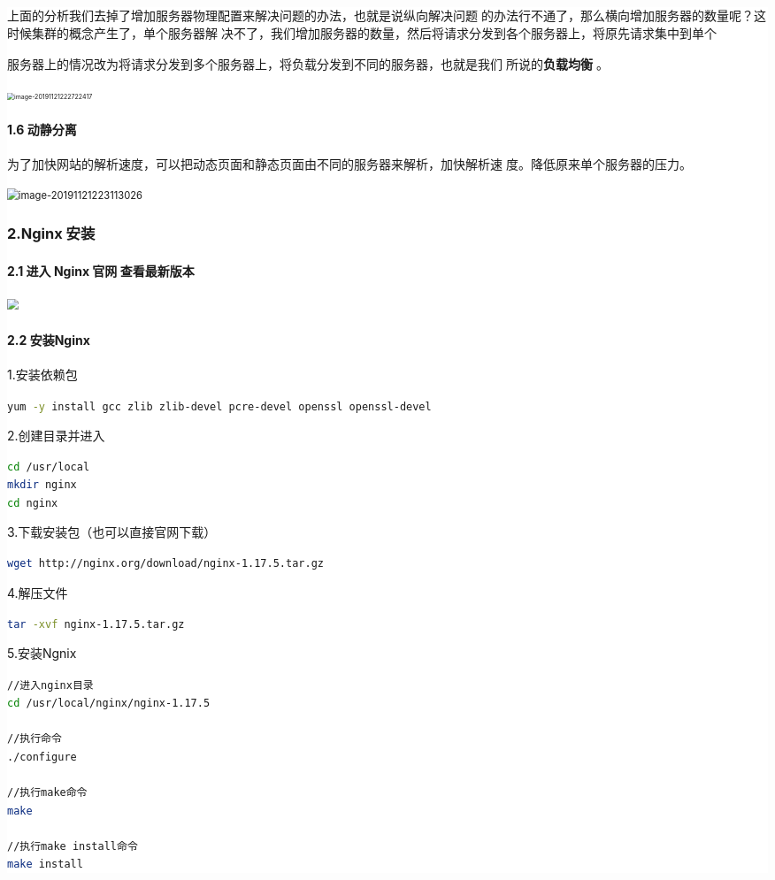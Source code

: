 ​        上面的分析我们去掉了增加服务器物理配置来解决问题的办法，也就是说纵向解决问题
的办法行不通了，那么横向增加服务器的数量呢？这时候集群的概念产生了，单个服务器解
决不了，我们增加服务器的数量，然后将请求分发到各个服务器上，将原先请求集中到单个

服务器上的情况改为将请求分发到多个服务器上，将负载分发到不同的服务器，也就是我们
所说的**负载均衡** 。

<img src="G:\Blog\source\image\Nginx\image-20191121222722417.png" alt="image-20191121222722417" style="zoom: 50%;" />

#### 1.6  动静分离  

​       为了加快网站的解析速度，可以把动态页面和静态页面由不同的服务器来解析，加快解析速
度。降低原来单个服务器的压力。

<img src="G:\Blog\source\image\Nginx\image-20191121223113026.png" alt="image-20191121223113026" style="zoom:80%;" />  

### 2.Nginx 安装  



#### 2.1  进入 Nginx 官网  查看最新版本

<img src="G:\Blog\source\image\Nginx\image-20191121223410334.png" style="zoom:80%;" />



#### 2.2  安装Nginx

 1.安装依赖包

```bash
yum -y install gcc zlib zlib-devel pcre-devel openssl openssl-devel
```

2.创建目录并进入

```bash
cd /usr/local
mkdir nginx
cd nginx
```

3.下载安装包（也可以直接官网下载）

```bash
wget http://nginx.org/download/nginx-1.17.5.tar.gz
```

4.解压文件

```bash
tar -xvf nginx-1.17.5.tar.gz 
```

5.安装Ngnix

```bash
//进入nginx目录
cd /usr/local/nginx/nginx-1.17.5

//执行命令
./configure

//执行make命令
make

//执行make install命令
make install
```
